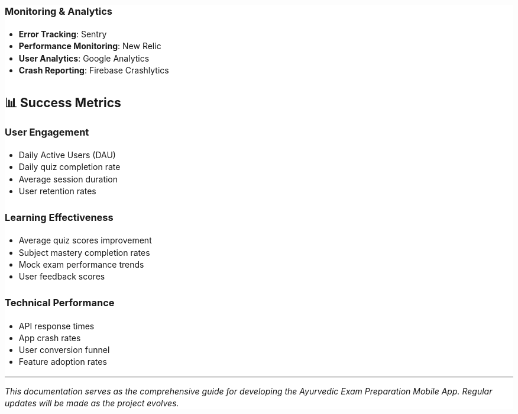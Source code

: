 ### Monitoring & Analytics
- **Error Tracking**: Sentry
- **Performance Monitoring**: New Relic
- **User Analytics**: Google Analytics
- **Crash Reporting**: Firebase Crashlytics

## 📊 Success Metrics

### User Engagement
- Daily Active Users (DAU)
- Daily quiz completion rate
- Average session duration
- User retention rates

### Learning Effectiveness
- Average quiz scores improvement
- Subject mastery completion rates
- Mock exam performance trends
- User feedback scores

### Technical Performance
- API response times
- App crash rates
- User conversion funnel
- Feature adoption rates

---

*This documentation serves as the comprehensive guide for developing the Ayurvedic Exam Preparation Mobile App. Regular updates will be made as the project evolves.*